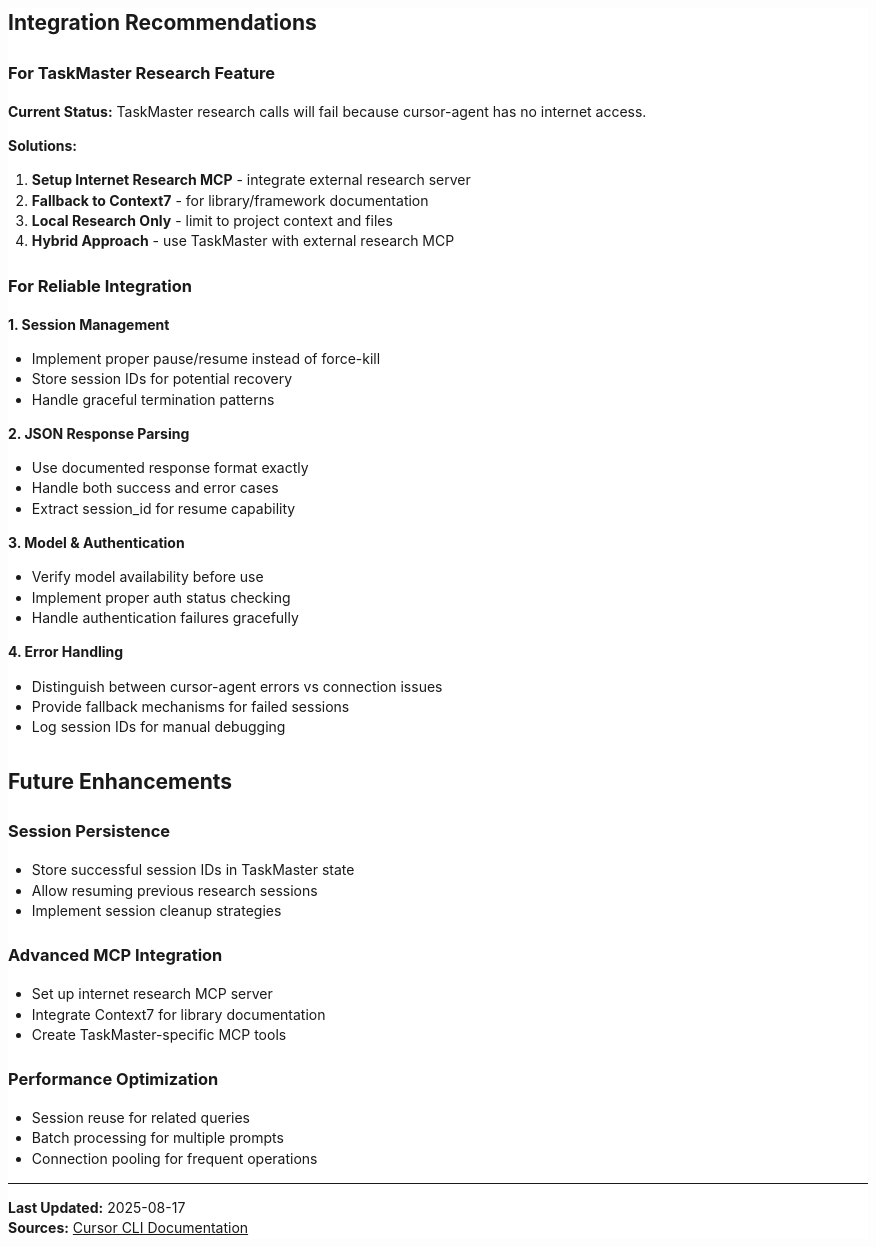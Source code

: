 ## Integration Recommendations

### For TaskMaster Research Feature

**Current Status:** TaskMaster research calls will fail because cursor-agent has no internet access.

**Solutions:**
1. **Setup Internet Research MCP** - integrate external research server
2. **Fallback to Context7** - for library/framework documentation  
3. **Local Research Only** - limit to project context and files
4. **Hybrid Approach** - use TaskMaster with external research MCP

### For Reliable Integration

**1. Session Management**
- Implement proper pause/resume instead of force-kill
- Store session IDs for potential recovery
- Handle graceful termination patterns

**2. JSON Response Parsing**  
- Use documented response format exactly
- Handle both success and error cases
- Extract session_id for resume capability

**3. Model & Authentication**
- Verify model availability before use
- Implement proper auth status checking
- Handle authentication failures gracefully

**4. Error Handling**
- Distinguish between cursor-agent errors vs connection issues
- Provide fallback mechanisms for failed sessions
- Log session IDs for manual debugging

## Future Enhancements

### Session Persistence
- Store successful session IDs in TaskMaster state
- Allow resuming previous research sessions
- Implement session cleanup strategies

### Advanced MCP Integration
- Set up internet research MCP server
- Integrate Context7 for library documentation
- Create TaskMaster-specific MCP tools

### Performance Optimization
- Session reuse for related queries
- Batch processing for multiple prompts
- Connection pooling for frequent operations

---

**Last Updated:** 2025-08-17  
**Sources:** [Cursor CLI Documentation](https://docs.cursor.com/en/cli/)

